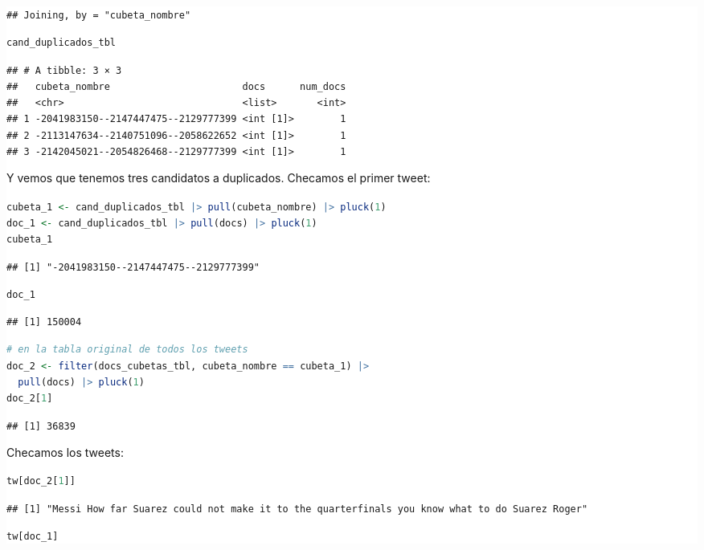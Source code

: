 ```
## Joining, by = "cubeta_nombre"
```

```r
cand_duplicados_tbl
```

```
## # A tibble: 3 × 3
##   cubeta_nombre                       docs      num_docs
##   <chr>                               <list>       <int>
## 1 -2041983150--2147447475--2129777399 <int [1]>        1
## 2 -2113147634--2140751096--2058622652 <int [1]>        1
## 3 -2142045021--2054826468--2129777399 <int [1]>        1
```

Y vemos que tenemos tres candidatos a duplicados. Checamos el primer tweet:


```r
cubeta_1 <- cand_duplicados_tbl |> pull(cubeta_nombre) |> pluck(1)
doc_1 <- cand_duplicados_tbl |> pull(docs) |> pluck(1)
cubeta_1
```

```
## [1] "-2041983150--2147447475--2129777399"
```

```r
doc_1
```

```
## [1] 150004
```


```r
# en la tabla original de todos los tweets
doc_2 <- filter(docs_cubetas_tbl, cubeta_nombre == cubeta_1) |> 
  pull(docs) |> pluck(1)
doc_2[1]
```

```
## [1] 36839
```
Checamos los tweets:


```r
tw[doc_2[1]]
```

```
## [1] "Messi How far Suarez could not make it to the quarterfinals you know what to do Suarez Roger"
```

```r
tw[doc_1]
```

